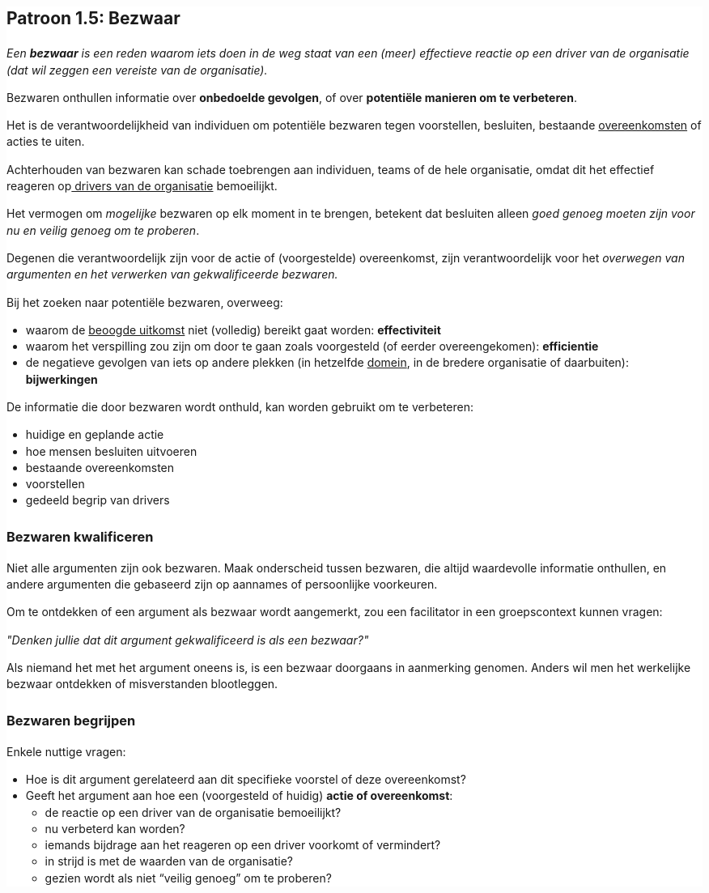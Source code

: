 
## Patroon 1.5: Bezwaar

_Een **bezwaar** is een reden waarom iets doen in de weg staat van een (meer) effectieve reactie op een driver van de organisatie (dat wil zeggen een vereiste van de organisatie)._

Bezwaren onthullen informatie over **onbedoelde gevolgen**, of over **potentiële manieren om te verbeteren**.

Het is de verantwoordelijkheid van individuen om potentiële bezwaren tegen voorstellen, besluiten, bestaande [overeenkomsten](glossary:agreement) of acties te uiten.

Achterhouden van bezwaren kan schade toebrengen aan individuen, teams of de hele organisatie, omdat dit het effectief reageren op[ drivers van de organisatie](glossary:organizational-driver) bemoeilijkt.

Het vermogen om *mogelijke* bezwaren op elk moment in te brengen, betekent dat besluiten alleen *goed genoeg moeten zijn voor nu en veilig genoeg om te proberen*.

Degenen die verantwoordelijk zijn voor de actie of (voorgestelde) overeenkomst, zijn verantwoordelijk voor het *overwegen van argumenten en het verwerken van gekwalificeerde bezwaren.*

Bij het zoeken naar potentiële bezwaren, overweeg:

- waarom de [beoogde uitkomst](glossary:intended-outcome) niet (volledig) bereikt gaat worden: **effectiviteit**
- waarom het verspilling zou zijn om door te gaan zoals voorgesteld (of eerder overeengekomen): **efficientie**
- de negatieve gevolgen van iets op andere plekken (in hetzelfde [domein](glossary:domain), in de bredere organisatie of daarbuiten): **bijwerkingen**

De informatie die door bezwaren wordt onthuld, kan worden gebruikt om te verbeteren:

- huidige en geplande actie
- hoe mensen besluiten uitvoeren
- bestaande overeenkomsten
- voorstellen
- gedeeld begrip van drivers

### Bezwaren kwalificeren

Niet alle argumenten zijn ook bezwaren. Maak onderscheid tussen bezwaren, die altijd waardevolle informatie onthullen, en andere argumenten die gebaseerd zijn op aannames of persoonlijke voorkeuren.

Om te ontdekken of een argument als bezwaar wordt aangemerkt, zou een facilitator in een groepscontext kunnen vragen:

*"Denken jullie dat dit argument gekwalificeerd is als een bezwaar?"*

Als niemand het met het argument oneens is, is een bezwaar doorgaans in aanmerking genomen. Anders wil men het werkelijke bezwaar ontdekken of misverstanden blootleggen.

### Bezwaren begrijpen

Enkele nuttige vragen:

- Hoe is dit argument gerelateerd aan dit specifieke voorstel of deze overeenkomst?
- Geeft het argument aan hoe een (voorgesteld of huidig) **actie of overeenkomst**: 
    - de reactie op een driver van de organisatie bemoeilijkt?
    - nu verbeterd kan worden?
    - iemands bijdrage aan het reageren op een driver voorkomt of vermindert?
    - in strijd is met de waarden van de organisatie?
    - gezien wordt als niet “veilig genoeg” om te proberen?
